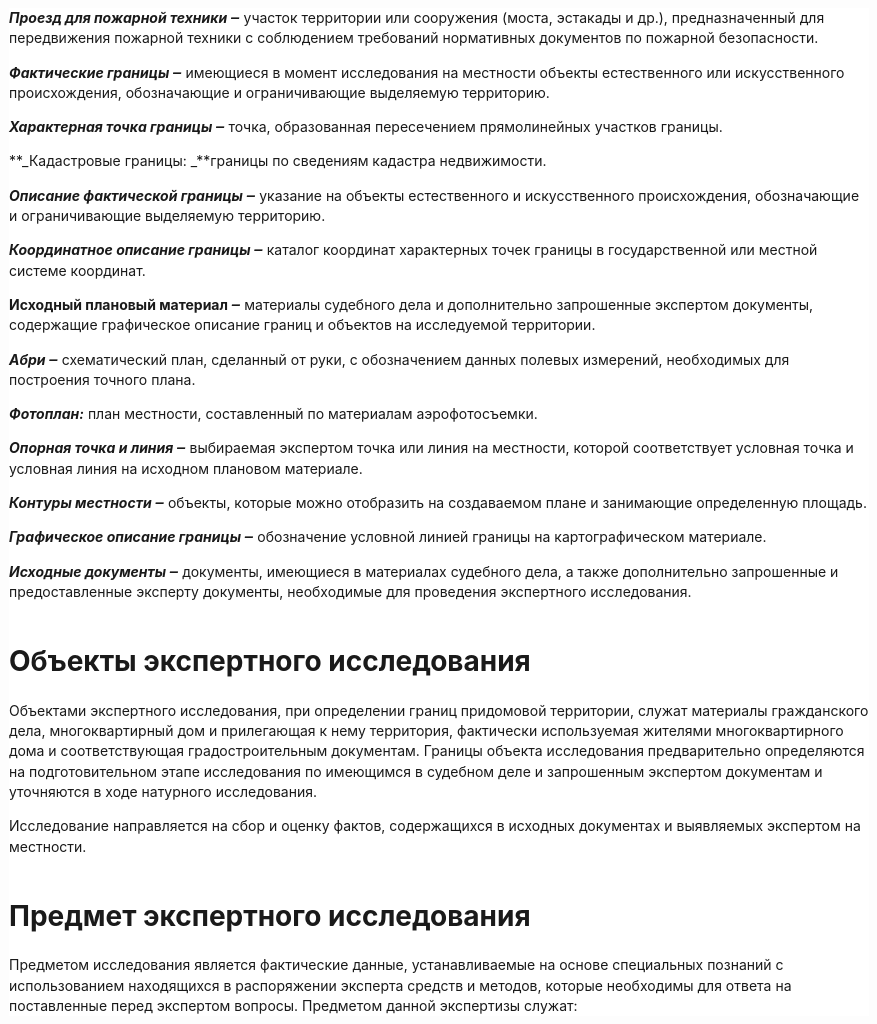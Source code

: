 **_Проезд для пожарной техники ‒_** участок территории или сооружения (моста, эстакады и др.), предназначенный для передвижения пожарной техники с соблюдением требований нормативных документов по пожарной безопасности.

**_Фактические границы ‒_** имеющиеся в момент исследования на местности объекты естественного или искусственного происхождения, обозначающие и ограничивающие выделяемую территорию.

**_Характерная точка границы ‒_** точка, образованная пересечением прямолинейных участков границы.

**_Кадастровые границы: _**границы по сведениям кадастра недвижимости.

**_Описание фактической границы ‒_** указание на объекты естественного и искусственного происхождения, обозначающие и ограничивающие выделяемую территорию.

**_Координатное описание границы ‒_** каталог координат характерных точек границы в государственной или местной системе координат.

**Исходный плановый материал _‒_** материалы судебного дела и дополнительно запрошенные экспертом документы, содержащие графическое описание границ и объектов на исследуемой территории.  

**_Абри ‒_** схематический план, сделанный от руки, с обозначением данных полевых измерений, необходимых для построения точного плана.

**_Фотоплан:_** план местности, составленный по материалам аэрофотосъемки.

**_Опорная точка и линия ‒_** выбираемая экспертом точка или линия на местности, которой соответствует условная точка и условная линия на исходном плановом материале.

**_Контуры местности ‒_** объекты, которые можно отобразить на создаваемом плане и занимающие определенную площадь.

**_Графическое описание границы ‒_** обозначение условной линией границы на картографическом материале.

**_Исходные документы ‒_** документы, имеющиеся в материалах судебного дела, а также дополнительно запрошенные и предоставленные эксперту документы, необходимые для проведения экспертного исследования.


# **Объекты экспертного исследования**

Объектами экспертного исследования, при определении границ придомовой территории, служат материалы гражданского дела, многоквартирный дом и прилегающая к нему территория, фактически используемая жителями многоквартирного дома и соответствующая градостроительным документам. Границы объекта исследования предварительно определяются на подготовительном этапе исследования по имеющимся в судебном деле и запрошенным экспертом документам и уточняются в ходе натурного исследования.

Исследование направляется на сбор и оценку фактов, содержащихся в исходных документах и выявляемых экспертом на местности.


# **Предмет экспертного исследования**

Предметом исследования является фактические данные, устанавливаемые на основе специальных познаний с использованием находящихся в распоряжении эксперта средств и методов, которые необходимы для ответа на поставленные перед экспертом вопросы. Предметом данной экспертизы служат:
